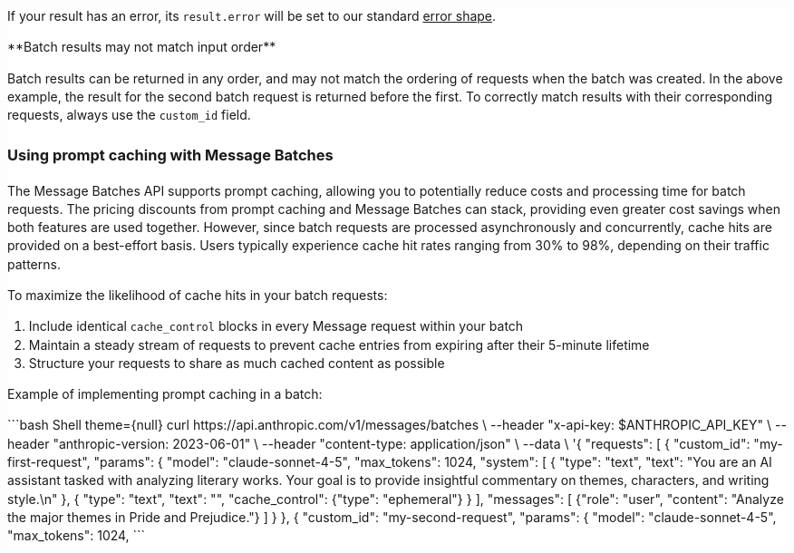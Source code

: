 If your result has an error, its `result.error` will be set to our standard [error shape](/en/api/errors#error-shapes).

<Tip>
  **Batch results may not match input order**

  Batch results can be returned in any order, and may not match the ordering of requests when the batch was created. In the above example, the result for the second batch request is returned before the first. To correctly match results with their corresponding requests, always use the `custom_id` field.
</Tip>

### Using prompt caching with Message Batches

The Message Batches API supports prompt caching, allowing you to potentially reduce costs and processing time for batch requests. The pricing discounts from prompt caching and Message Batches can stack, providing even greater cost savings when both features are used together. However, since batch requests are processed asynchronously and concurrently, cache hits are provided on a best-effort basis. Users typically experience cache hit rates ranging from 30% to 98%, depending on their traffic patterns.

To maximize the likelihood of cache hits in your batch requests:

1. Include identical `cache_control` blocks in every Message request within your batch
2. Maintain a steady stream of requests to prevent cache entries from expiring after their 5-minute lifetime
3. Structure your requests to share as much cached content as possible

Example of implementing prompt caching in a batch:

<CodeGroup>
  ```bash Shell theme={null}
  curl https://api.anthropic.com/v1/messages/batches \
       --header "x-api-key: $ANTHROPIC_API_KEY" \
       --header "anthropic-version: 2023-06-01" \
       --header "content-type: application/json" \
       --data \
  '{
      "requests": [
          {
              "custom_id": "my-first-request",
              "params": {
                  "model": "claude-sonnet-4-5",
                  "max_tokens": 1024,
                  "system": [
                      {
                          "type": "text",
                          "text": "You are an AI assistant tasked with analyzing literary works. Your goal is to provide insightful commentary on themes, characters, and writing style.\n"
                      },
                      {
                          "type": "text",
                          "text": "<the entire contents of Pride and Prejudice>",
                          "cache_control": {"type": "ephemeral"}
                      }
                  ],
                  "messages": [
                      {"role": "user", "content": "Analyze the major themes in Pride and Prejudice."}
                  ]
              }
          },
          {
              "custom_id": "my-second-request",
              "params": {
                  "model": "claude-sonnet-4-5",
                  "max_tokens": 1024,
  ```